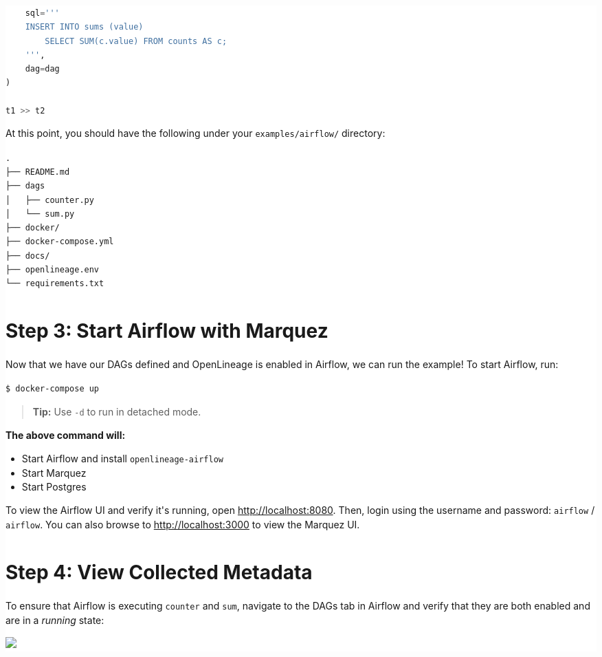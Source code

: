 ```python
    sql='''
    INSERT INTO sums (value)
        SELECT SUM(c.value) FROM counts AS c;
    ''',
    dag=dag
)

t1 >> t2
```

At this point, you should have the following under your `examples/airflow/` directory:

```
.
├── README.md
├── dags
│   ├── counter.py
│   └── sum.py
├── docker/
├── docker-compose.yml
├── docs/
├── openlineage.env
└── requirements.txt
```

# Step 3: Start Airflow with Marquez

Now that we have our DAGs defined and OpenLineage is enabled in Airflow, we can run the example! To start Airflow, run:

```bash
$ docker-compose up
```

> **Tip:** Use `-d` to run in detached mode.

**The above command will:**

* Start Airflow and install `openlineage-airflow`
* Start Marquez
* Start Postgres

To view the Airflow UI and verify it's running, open [http://localhost:8080](http://localhost:8080). Then, login using the username and password: `airflow` / `airflow`. You can also browse to [http://localhost:3000](http://localhost:3000) to view the Marquez UI.

# Step 4: View Collected Metadata

To ensure that Airflow is executing `counter` and `sum`, navigate to the DAGs tab in Airflow and verify that they are both enabled and are in a _running_ state:

![](./docs/airflow-view-dag.png)
